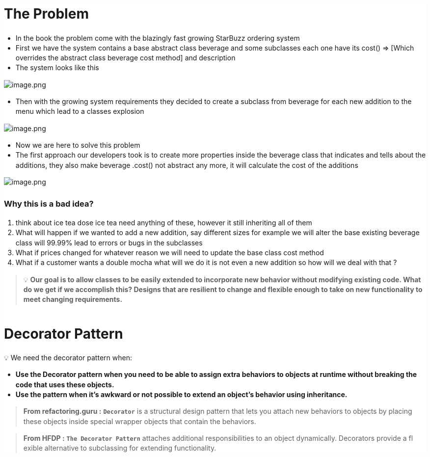 # The Problem

- In the book the problem come with the blazingly fast growing StarBuzz ordering system
- First we have the system contains a base abstract class beverage and some subclasses each one have its cost() ⇒ [Which overrides the abstract class beverage cost method] and description
- The system looks like this

![image.png](https://fluttering-turkey-fba.notion.site/image/https%3A%2F%2Fprod-files-secure.s3.us-west-2.amazonaws.com%2F7556c6be-038c-4f7c-afa6-a36298e5183c%2F2f39c08f-4ac8-4a1c-896f-e4071ce47b43%2Fimage.png?table=block&id=3c204308-4341-4eb6-8a2a-d84efdd6ce3a&spaceId=7556c6be-038c-4f7c-afa6-a36298e5183c&width=1150&userId=&cache=v2)

- Then with the growing system requirements they decided to create a subclass from beverage for each new addition to the menu which lead to a classes explosion

![image.png](https://fluttering-turkey-fba.notion.site/image/https%3A%2F%2Fprod-files-secure.s3.us-west-2.amazonaws.com%2F7556c6be-038c-4f7c-afa6-a36298e5183c%2F289c69b7-bd7e-4206-b61e-dc6f36b10e68%2Fimage.png?table=block&id=291901e9-cf12-43c5-8f41-259992ce1aff&spaceId=7556c6be-038c-4f7c-afa6-a36298e5183c&width=1210&userId=&cache=v2)

- Now we are here to solve this problem
- The first approach our developers took is to create more properties inside the beverage class that indicates and tells about the additions, they also make beverage .cost() not abstract any more, it will calculate the cost of the additions

![image.png](https://fluttering-turkey-fba.notion.site/image/https%3A%2F%2Fprod-files-secure.s3.us-west-2.amazonaws.com%2F7556c6be-038c-4f7c-afa6-a36298e5183c%2Fa6ccc9e5-5212-42f3-a301-1964ec10beed%2Fimage.png?table=block&id=e51a21b8-c11b-4064-8c1b-79f2a54224ef&spaceId=7556c6be-038c-4f7c-afa6-a36298e5183c&width=1210&userId=&cache=v2)

### Why this is a bad idea?

1. think about ice tea dose ice tea need anything of these, however it still inheriting all of them 
2. What will happen if we wanted to add a new addition, say different sizes for example we will alter the base existing beverage class will 99.99% lead to errors or bugs in the subclasses
3. What if prices changed for whatever reason we will need to update the base class cost method 
4. What if a customer wants a double mocha what will we do it is not even a new addition so how will we deal with that ? 


> 💡 **Our goal is to allow classes to be easily extended to incorporate new behavior without modifying existing code. What do we get if we accomplish this? Designs that are resilient to change and flexible enough to take on new functionality to meet changing requirements.**

# Decorator Pattern


💡 We need the decorator pattern when:

- **Use the Decorator pattern when you need to be able to assign extra behaviors to objects at runtime without breaking the code that uses these objects.**
- **Use the pattern when it’s awkward or not possible to extend an object’s behavior using inheritance.**

> **From refactoring.guru :**
> **`Decorator`** is a structural design pattern that lets you attach new behaviors to objects by placing these objects inside special wrapper objects that contain the behaviors.
> 

> **From HFDP :**
> **`The Decorator Pattern`** attaches additional  responsibilities to an object dynamically.  Decorators provide a fl exible alternative to  subclassing for extending functionality.
> 
